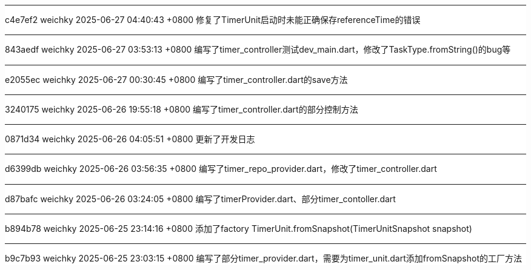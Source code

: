 --------------------
c4e7ef2
weichky
2025-06-27 04:40:43 +0800
修复了TimerUnit启动时未能正确保存referenceTime的错误

--------------------
843aedf
weichky
2025-06-27 03:53:13 +0800
编写了timer_controller测试dev_main.dart，修改了TaskType.fromString()的bug等

--------------------
e2055ec
weichky
2025-06-27 00:30:45 +0800
编写了timer_controller.dart的save方法

--------------------
3240175
weichky
2025-06-26 19:55:18 +0800
编写了timer_controller.dart的部分控制方法

--------------------
0871d34
weichky
2025-06-26 04:05:51 +0800
更新了开发日志

--------------------
d6399db
weichky
2025-06-26 03:56:35 +0800
编写了timer_repo_provider.dart，修改了timer_controller.dart

--------------------
d87bafc
weichky
2025-06-26 03:24:05 +0800
编写了timerProvider.dart、部分timer_contoller.dart

--------------------
b894b78
weichky
2025-06-25 23:14:16 +0800
添加了factory TimerUnit.fromSnapshot(TimerUnitSnapshot snapshot)

--------------------
b9c7b93
weichky
2025-06-25 23:03:15 +0800
编写了部分timer_provider.dart，需要为timer_unit.dart添加fromSnapshot的工厂方法
